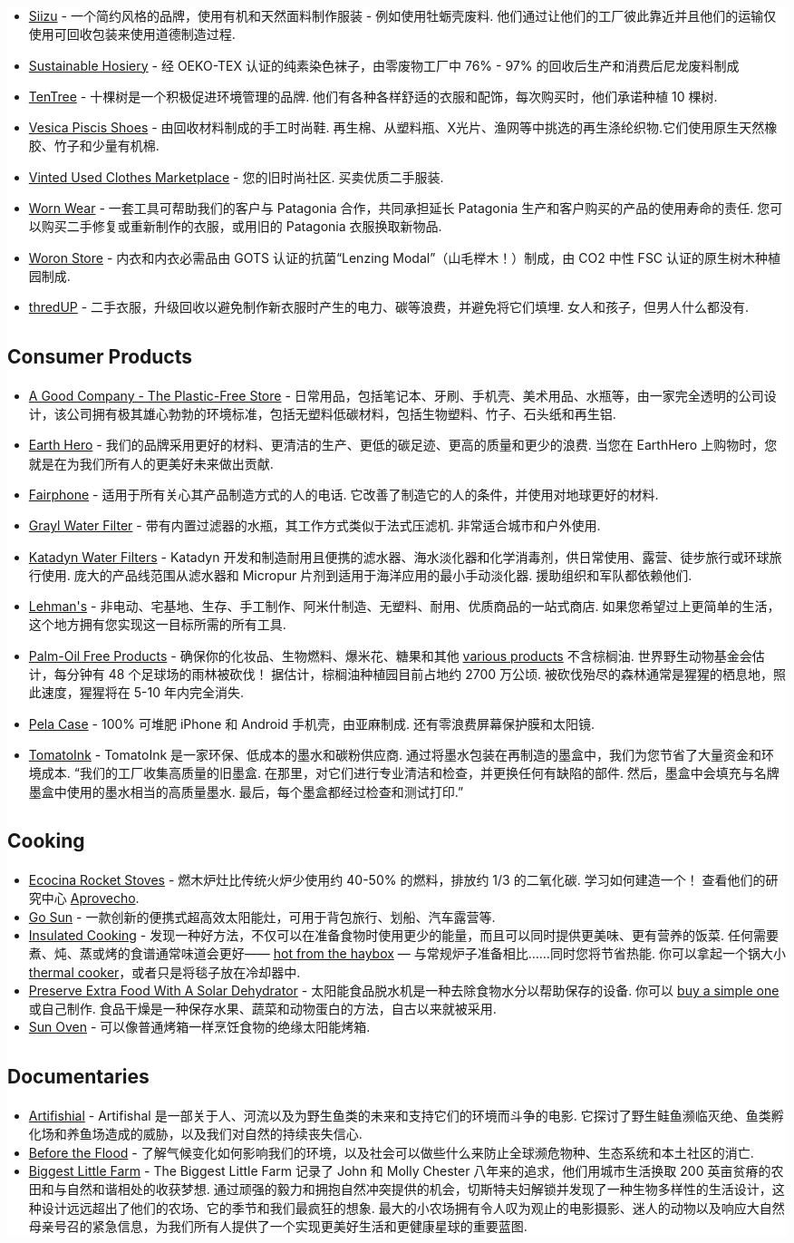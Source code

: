 - [Siizu](https://siizu.com/)  - 一个简约风格的品牌，使用有机和天然面料制作服装 - 例如使用牡蛎壳废料. 他们通过让他们的工厂彼此靠近并且他们的运输仅使用可回收包装来使用道德制造过程.
- [Sustainable Hosiery](https://www.sustainablehosiery.com/) - 经 OEKO-TEX 认证的纯素染色袜子，由零废物工厂中 76% - 97% 的回收后生产和消费后尼龙废料制成
- [TenTree](https://www.tentree.ca/)  - 十棵树是一个积极促进环境管理的品牌. 他们有各种各样舒适的衣服和配饰，每次购买时，他们承诺种植 10 棵树.
- [Vesica Piscis Shoes](https://vesicapiscisfootwear.com/)  - 由回收材料制成的手工时尚鞋. 再生棉、从塑料瓶、X光片、渔网等中挑选的再生涤纶织物.它们使用原生天然橡胶、竹子和少量有机棉.

- [Vinted Used Clothes Marketplace](https://www.vinted.com)  - 您的旧时尚社区. 买卖优质二手服装.
- [Worn Wear](https://wornwear.patagonia.com/)  - 一套工具可帮助我们的客户与 Patagonia 合作，共同承担延长 Patagonia 生产和客户购买的产品的使用寿命的责任. 您可以购买二手修复或重新制作的衣服，或用旧的 Patagonia 衣服换取新物品.
- [Woron Store](https://www.woronstore.com/) - 内衣和内衣必需品由 GOTS 认证的抗菌“Lenzing Modal”（山毛榉木！）制成，由 CO2 中性 FSC 认证的原生树木种植园制成.
- [thredUP](https://www.thredup.com/)  - 二手衣服，升级回收以避免制作新衣服时产生的电力、碳等浪费，并避免将它们填埋. 女人和孩子，但男人什么都没有.
## Consumer Products
- [A Good Company - The Plastic-Free Store](https://agood.com/) - 日常用品，包括笔记本、牙刷、手机壳、美术用品、水瓶等，由一家完全透明的公司设计，该公司拥有极其雄心勃勃的环境标准，包括无塑料低碳材料，包括生物塑料、竹子、石头纸和再生铝.

- [Earth Hero](https://earthhero.com/)  - 我们的品牌采用更好的材料、更清洁的生产、更低的碳足迹、更高的质量和更少的浪费. 当您在 EarthHero 上购物时，您就是在为我们所有人的更美好未来做出贡献.
- [Fairphone](https://www.fairphone.com/)  - 适用于所有关心其产品制造方式的人的电话. 它改善了制造它的人的条件，并使用对地球更好的材料.
- [Grayl Water Filter](https://grayl.com/)  - 带有内置过滤器的水瓶，其工作方式类似于法式压滤机. 非常适合城市和户外使用.
- [Katadyn Water Filters](https://www.katadyn.com/en/de/products/water-filters#/1/filter?categories=32)  - Katadyn 开发和制造耐用且便携的滤水器、海水淡化器和化学消毒剂，供日常使用、露营、徒步旅行或环球旅行使用. 庞大的产品线范围从滤水器和 Micropur 片剂到适用于海洋应用的最小手动淡化器. 援助组织和军队都依赖他们.
- [Lehman's](https://www.lehmans.com/)  - 非电动、宅基地、生存、手工制作、阿米什制造、无塑料、耐用、优质商品的一站式商店. 如果您希望过上更简单的生活，这个地方拥有您实现这一目标所需的所有工具.
- [Palm-Oil Free Products](https://orangutanfoundation.org.au/palm-oil/) - 确保你的化妆品、生物燃料、爆米花、糖果和其他 [various products](https://www.ethicalconsumer.org/palm-oil/palm-oil-free-list) 不含棕榈油. 世界野生动物基金会估计，每分钟有 48 个足球场的雨林被砍伐！ 据估计，棕榈油种植园目前占地约 2700 万公顷. 被砍伐殆尽的森林通常是猩猩的栖息地，照此速度，猩猩将在 5-10 年内完全消失.
- [Pela Case](https://pelacase.com/)  - 100% 可堆肥 iPhone 和 Android 手机壳，由亚麻制成. 还有零浪费屏幕保护膜和太阳镜.
- [TomatoInk](https://www.tomatoink.com/)  - TomatoInk 是一家环保、低成本的墨水和碳粉供应商. 通过将墨水包装在再制造的墨盒中，我们为您节省了大量资金和环境成本.  “我们的工厂收集高质量的旧墨盒. 在那里，对它们进行专业清洁和检查，并更换任何有缺陷的部件. 然后，墨盒中会填充与名牌墨盒中使用的墨水相当的高质量墨水. 最后，每个墨盒都经过检查和测试打印.”

## Cooking
- [Ecocina Rocket Stoves](http://www.stoveteam.org/)  - 燃木炉灶比传统火炉少使用约 40-50% 的燃料，排放约 1/3 的二氧化碳. 学习如何建造一个！ 查看他们的研究中心 [Aprovecho](http://aprovecho.org/).
- [Go Sun](https://www.gosun.co/) - 一款创新的便携式超高效太阳能灶，可用于背包旅行、划船、汽车露营等.
- [Insulated Cooking](https://www.milkwood.net/2015/07/06/thermal-cooking/)  - 发现一种好方法，不仅可以在准备食物时使用更少的能量，而且可以同时提供更美味、更有营养的饭菜. 任何需要煮、炖、蒸或烤的食谱通常味道会更好—— [hot from the haybox](https://www.motherearthnews.com/diy/haybox-cooking-zmaz80jfzraw)  — 与常规炉子准备相比……同时您将节省热能. 你可以拿起一个锅大小 [thermal cooker](http://www.cookingworld.biz/thermal-cooker-guide/)，或者只是将毯子放在冷却器中.
- [Preserve Extra Food With A Solar Dehydrator](https://www.motherearthnews.com/diy/tools/solar-food-dehydrator-plans-zm0z14jjzmar)  - 太阳能食品脱水机是一种去除食物水分以帮助保存的设备. 你可以 [buy a simple one](https://www.kickstarter.com/projects/mixedmediaeng/dryceratop-solar-food-dehydrator-for-mason-jars/description) 或自己制作. 食品干燥是一种保存水果、蔬菜和动物蛋白的方法，自古以来就被采用.
- [Sun Oven](https://www.sunoven.com) - 可以像普通烤箱一样烹饪食物的绝缘太阳能烤箱.
## Documentaries
- [Artifishial](https://www.patagonia.com/artifishal.html)  - Artifishal 是一部关于人、河流以及为野生鱼类的未来和支持它们的环境而斗争的电影. 它探讨了野生鲑鱼濒临灭绝、鱼类孵化场和养鱼场造成的威胁，以及我们对自然的持续丧失信心.
- [Before the Flood](https://www.imdb.com/title/tt5929776/) - 了解气候变化如何影响我们的环境，以及社会可以做些什么来防止全球濒危物种、生态系统和本土社区的消亡.
- [Biggest Little Farm](https://www.biggestlittlefarmmovie.com/)  - The Biggest Little Farm 记录了 John 和 Molly Chester 八年来的追求，他们用城市生活换取 200 英亩贫瘠的农田和与自然和谐相处的收获梦想. 通过顽强的毅力和拥抱自然冲突提供的机会，切斯特夫妇解锁并发现了一种生物多样性的生活设计，这种设计远远超出了他们的农场、它的季节和我们最疯狂的想象. 最大的小农场拥有令人叹为观止的电影摄影、迷人的动物以及响应大自然母亲号召的紧急信息，为我们所有人提供了一个实现更美好生活和更健康星球的重要蓝图.
